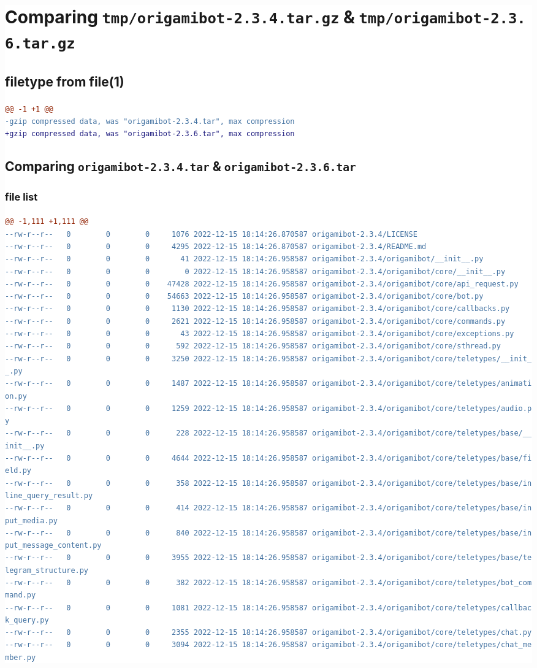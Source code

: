 # Comparing `tmp/origamibot-2.3.4.tar.gz` & `tmp/origamibot-2.3.6.tar.gz`

## filetype from file(1)

```diff
@@ -1 +1 @@
-gzip compressed data, was "origamibot-2.3.4.tar", max compression
+gzip compressed data, was "origamibot-2.3.6.tar", max compression
```

## Comparing `origamibot-2.3.4.tar` & `origamibot-2.3.6.tar`

### file list

```diff
@@ -1,111 +1,111 @@
--rw-r--r--   0        0        0     1076 2022-12-15 18:14:26.870587 origamibot-2.3.4/LICENSE
--rw-r--r--   0        0        0     4295 2022-12-15 18:14:26.870587 origamibot-2.3.4/README.md
--rw-r--r--   0        0        0       41 2022-12-15 18:14:26.958587 origamibot-2.3.4/origamibot/__init__.py
--rw-r--r--   0        0        0        0 2022-12-15 18:14:26.958587 origamibot-2.3.4/origamibot/core/__init__.py
--rw-r--r--   0        0        0    47428 2022-12-15 18:14:26.958587 origamibot-2.3.4/origamibot/core/api_request.py
--rw-r--r--   0        0        0    54663 2022-12-15 18:14:26.958587 origamibot-2.3.4/origamibot/core/bot.py
--rw-r--r--   0        0        0     1130 2022-12-15 18:14:26.958587 origamibot-2.3.4/origamibot/core/callbacks.py
--rw-r--r--   0        0        0     2621 2022-12-15 18:14:26.958587 origamibot-2.3.4/origamibot/core/commands.py
--rw-r--r--   0        0        0       43 2022-12-15 18:14:26.958587 origamibot-2.3.4/origamibot/core/exceptions.py
--rw-r--r--   0        0        0      592 2022-12-15 18:14:26.958587 origamibot-2.3.4/origamibot/core/sthread.py
--rw-r--r--   0        0        0     3250 2022-12-15 18:14:26.958587 origamibot-2.3.4/origamibot/core/teletypes/__init__.py
--rw-r--r--   0        0        0     1487 2022-12-15 18:14:26.958587 origamibot-2.3.4/origamibot/core/teletypes/animation.py
--rw-r--r--   0        0        0     1259 2022-12-15 18:14:26.958587 origamibot-2.3.4/origamibot/core/teletypes/audio.py
--rw-r--r--   0        0        0      228 2022-12-15 18:14:26.958587 origamibot-2.3.4/origamibot/core/teletypes/base/__init__.py
--rw-r--r--   0        0        0     4644 2022-12-15 18:14:26.958587 origamibot-2.3.4/origamibot/core/teletypes/base/field.py
--rw-r--r--   0        0        0      358 2022-12-15 18:14:26.958587 origamibot-2.3.4/origamibot/core/teletypes/base/inline_query_result.py
--rw-r--r--   0        0        0      414 2022-12-15 18:14:26.958587 origamibot-2.3.4/origamibot/core/teletypes/base/input_media.py
--rw-r--r--   0        0        0      840 2022-12-15 18:14:26.958587 origamibot-2.3.4/origamibot/core/teletypes/base/input_message_content.py
--rw-r--r--   0        0        0     3955 2022-12-15 18:14:26.958587 origamibot-2.3.4/origamibot/core/teletypes/base/telegram_structure.py
--rw-r--r--   0        0        0      382 2022-12-15 18:14:26.958587 origamibot-2.3.4/origamibot/core/teletypes/bot_command.py
--rw-r--r--   0        0        0     1081 2022-12-15 18:14:26.958587 origamibot-2.3.4/origamibot/core/teletypes/callback_query.py
--rw-r--r--   0        0        0     2355 2022-12-15 18:14:26.958587 origamibot-2.3.4/origamibot/core/teletypes/chat.py
--rw-r--r--   0        0        0     3094 2022-12-15 18:14:26.958587 origamibot-2.3.4/origamibot/core/teletypes/chat_member.py
```